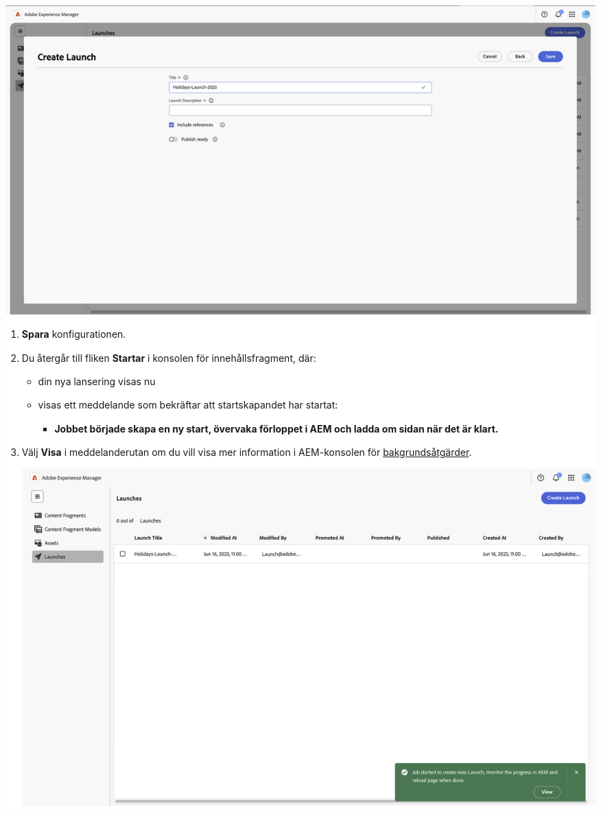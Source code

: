    ![Information om ny start](/help/sites-cloud/administering/content-fragments/assets/cf-launches-create-launch-details.png)

1. **Spara** konfigurationen.

1. Du återgår till fliken **Startar** i konsolen för innehållsfragment, där:

   * din nya lansering visas nu
   * visas ett meddelande som bekräftar att startskapandet har startat:

      * **Jobbet började skapa en ny start, övervaka förloppet i AEM och ladda om sidan när det är klart.**

1. Välj **Visa** i meddelanderutan om du vill visa mer information i AEM-konsolen för [bakgrundsåtgärder](/help/operations/asynchronous-jobs.md).

   ![Ny start i konsolen](/help/sites-cloud/administering/content-fragments/assets/cf-launches-new-launch-in-console.png)
